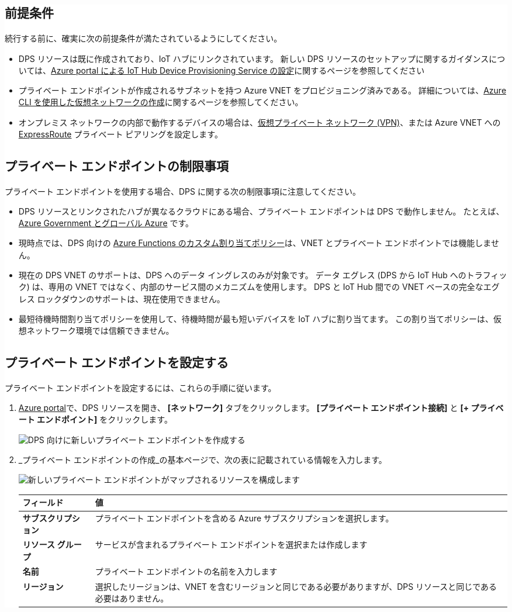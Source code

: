 
## <a name="prerequisites"></a>前提条件

続行する前に、確実に次の前提条件が満たされているようにしてください。

* DPS リソースは既に作成されており、IoT ハブにリンクされています。 新しい DPS リソースのセットアップに関するガイダンスについては、[Azure portal による IoT Hub Device Provisioning Service の設定](./quick-setup-auto-provision.md)に関するページを参照してください

* プライベート エンドポイントが作成されるサブネットを持つ Azure VNET をプロビジョニング済みである。 詳細については、[Azure CLI を使用した仮想ネットワークの作成](../virtual-network/quick-create-cli.md)に関するページを参照してください。

* オンプレミス ネットワークの内部で動作するデバイスの場合は、[仮想プライベート ネットワーク (VPN)](https://docs.microsoft.com/azure/vpn-gateway/vpn-gateway-about-vpngateways)、または Azure VNET への [ExpressRoute](https://azure.microsoft.com/services/expressroute/) プライベート ピアリングを設定します。

## <a name="private-endpoint-limitations"></a>プライベート エンドポイントの制限事項

プライベート エンドポイントを使用する場合、DPS に関する次の制限事項に注意してください。

* DPS リソースとリンクされたハブが異なるクラウドにある場合、プライベート エンドポイントは DPS で動作しません。 たとえば、[Azure Government とグローバル Azure](../azure-government/documentation-government-welcome.md) です。

* 現時点では、DPS 向けの [Azure Functions のカスタム割り当てポリシー](how-to-use-custom-allocation-policies.md)は、VNET とプライベート エンドポイントでは機能しません。 

* 現在の DPS VNET のサポートは、DPS へのデータ イングレスのみが対象です。 データ エグレス (DPS から IoT Hub へのトラフィック) は、専用の VNET ではなく、内部のサービス間のメカニズムを使用します。 DPS と IoT Hub 間での VNET ベースの完全なエグレス ロックダウンのサポートは、現在使用できません。

* 最短待機時間割り当てポリシーを使用して、待機時間が最も短いデバイスを IoT ハブに割り当てます。 この割り当てポリシーは、仮想ネットワーク環境では信頼できません。 

## <a name="set-up-a-private-endpoint"></a>プライベート エンドポイントを設定する

プライベート エンドポイントを設定するには、これらの手順に従います。

1. [Azure portal](https://portal.azure.com/)で、DPS リソースを開き、 **[ネットワーク]** タブをクリックします。 **[プライベート エンドポイント接続]** と **[+ プライベート エンドポイント]** をクリックします。

    ![DPS 向けに新しいプライベート エンドポイントを作成する](./media/virtual-network-support/networking-tab-add-private-endpoint.png)

2. _プライベート エンドポイントの作成_の基本ページで、次の表に記載されている情報を入力します。

    ![新しいプライベート エンドポイントがマップされるリソースを構成します](./media/virtual-network-support/create-private-endpoint-basics.png)

    | フィールド | 値 |
    | :---- | :-----|
    | **サブスクリプション** | プライベート エンドポイントを含める Azure サブスクリプションを選択します。  |
    | **リソース グループ** | サービスが含まれるプライベート エンドポイントを選択または作成します |
    | **名前**       | プライベート エンドポイントの名前を入力します |
    | **リージョン**     | 選択したリージョンは、VNET を含むリージョンと同じである必要がありますが、DPS リソースと同じである必要はありません。 |
